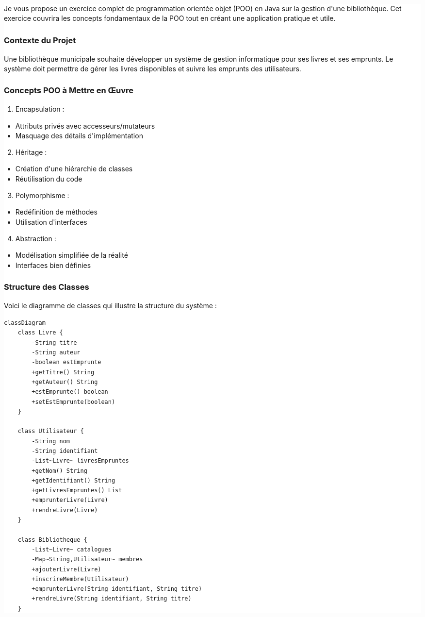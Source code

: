 Je vous propose un exercice complet de programmation orientée objet (POO) en Java sur la gestion d'une bibliothèque. Cet exercice couvrira les concepts fondamentaux de la POO tout en créant une application pratique et utile.

### Contexte du Projet

Une bibliothèque municipale souhaite développer un système de gestion informatique pour ses livres et ses emprunts. Le système doit permettre de gérer les livres disponibles et suivre les emprunts des utilisateurs.

### Concepts POO à Mettre en Œuvre

1. Encapsulation :
  - Attributs privés avec accesseurs/mutateurs
  - Masquage des détails d'implémentation


2. Héritage :
  - Création d'une hiérarchie de classes
  - Réutilisation du code


3. Polymorphisme :
  - Redéfinition de méthodes
  - Utilisation d'interfaces


4. Abstraction :
  - Modélisation simplifiée de la réalité
  - Interfaces bien définies



### Structure des Classes

Voici le diagramme de classes qui illustre la structure du système :

```mermaid
classDiagram
    class Livre {
        -String titre
        -String auteur
        -boolean estEmprunte
        +getTitre() String
        +getAuteur() String
        +estEmprunte() boolean
        +setEstEmprunte(boolean)
    }
    
    class Utilisateur {
        -String nom
        -String identifiant
        -List~Livre~ livresEmpruntes
        +getNom() String
        +getIdentifiant() String
        +getLivresEmpruntes() List
        +emprunterLivre(Livre)
        +rendreLivre(Livre)
    }
    
    class Bibliotheque {
        -List~Livre~ catalogues
        -Map~String,Utilisateur~ membres
        +ajouterLivre(Livre)
        +inscrireMembre(Utilisateur)
        +emprunterLivre(String identifiant, String titre)
        +rendreLivre(String identifiant, String titre)
    }
```